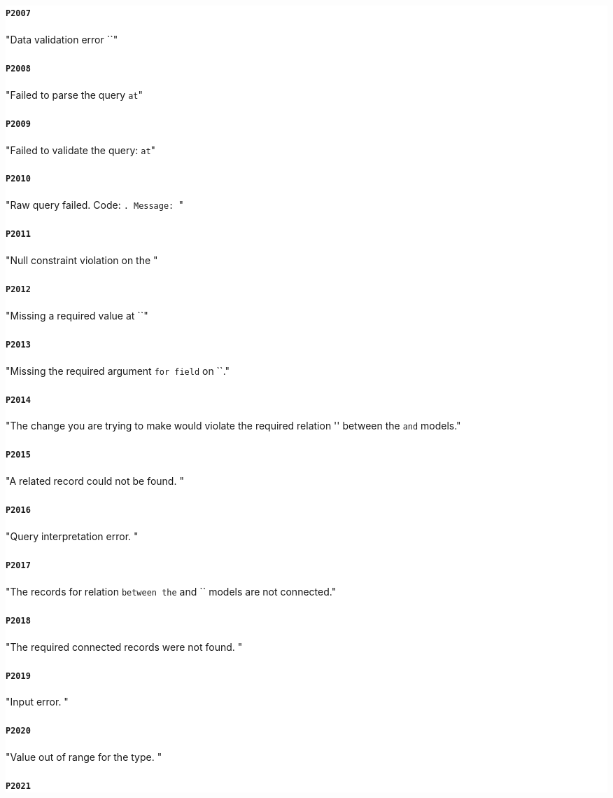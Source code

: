 #### `P2007`

"Data validation error ``"

#### `P2008`

"Failed to parse the query `` at ``"

#### `P2009`

"Failed to validate the query: `` at ``"

#### `P2010`

"Raw query failed. Code: ``. Message: ``"

#### `P2011`

"Null constraint violation on the \"

#### `P2012`

"Missing a required value at ``"

#### `P2013`

"Missing the required argument `` for field `` on ``."

#### `P2014`

"The change you are trying to make would violate the required relation '\' between the `` and `` models."

#### `P2015`

"A related record could not be found. \"

#### `P2016`

"Query interpretation error. \"

#### `P2017`

"The records for relation `` between the `` and `` models are not connected."

#### `P2018`

"The required connected records were not found. \"

#### `P2019`

"Input error. \"

#### `P2020`

"Value out of range for the type. \"

#### `P2021`
